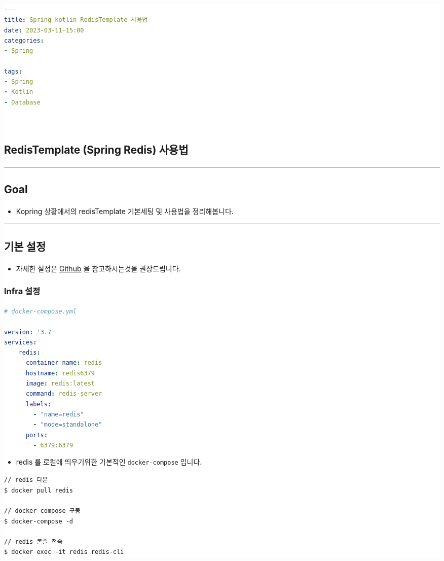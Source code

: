 ```yaml
---
title: Spring kotlin RedisTemplate 사용법
date: 2023-03-11-15:00
categories:
- Spring

tags:
- Spring
- Kotlin
- Database

---
```


## RedisTemplate (Spring Redis) 사용법

---

## Goal
- Kopring 상황에서의 redisTemplate 기본세팅 및 사용법을 정리해봅니다.

---

## 기본 설정
- 자세한 설정은 [Github](https://github.com/unluckyjung/kotlin-spring-jpa-playground/tree/main/infra) 을 참고하시는것을 권장드립니다.

### Infra 설정

```yml
# docker-compose.yml

version: '3.7'
services:
    redis:
      container_name: redis
      hostname: redis6379
      image: redis:latest
      command: redis-server
      labels:
        - "name=redis"
        - "mode=standalone"
      ports:
        - 6379:6379
```

- redis 를 로컬에 띄우기위한 기본적인 `docker-compose` 입니다.

```console
// redis 다운
$ docker pull redis

// docker-compose 구동
$ docker-compose -d

// redis 콘솔 접속
$ docker exec -it redis redis-cli
```
